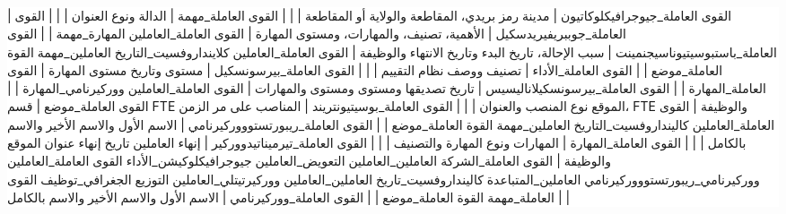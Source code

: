 | القوى العاملة\_جيوجرافيكلوكاتيون     | مدينة رمز بريدي، المقاطعة والولاية أو المقاطعة                                                           |                                                                                                                                                                                                                                                                                                         |
| القوى العاملة\_مهمة                    | الدالة ونوع العنوان                                                                                  |                                                                                                                                                                                                                                                                                                         |
| القوى العاملة\_جوببريفيريدسكيل      | الأهمية، تصنيف، والمهارات، ومستوى المهارة                                                                 | القوى العاملة\_العاملين المهارة\_مهمة                                                                                                                                                                                                                                                                         |
| القوى العاملة\_باستبوسيتيوناسيجنمينت | سبب الإحالة، تاريخ البدء وتاريخ الانتهاء والوظيفة                                                           | القوى العاملة\_العاملين كلاينداروفسيت\_التاريخ العاملين\_مهمة القوة العاملة\_موضع                                                                                                                                                                                                                            |
| القوى العاملة\_الأداء            | تصنيف ووصف نظام التقييم                                                                      |                                                                                                                                                                                                                                                                                                         |
| القوى العاملة\_بيرسونسكيل            | مستوى وتاريخ مستوى المهارة                                                                               | القوى العاملة\_المهارة                                                                                                                                                                                                                                                                                        |
| القوى العاملة\_بيرسونسكيلاناليسيس    | تاريخ تصديقها ومستوى ومستوى والمهارات                                                                    | القوى العاملة\_العاملين ووركيرنامي\_المهارة                                                                                                                                                                                                                                                                  |
| القوى العاملة\_موضع               | قسم FTE الموقع نوع المنصب والعنوان                                                        |                                                                                                                                                                                                                                                                                                         |
| القوى العاملة\_بوسيتيونتريند          | المناصب على مر الزمن، FTE والوظيفة                                                                          | القوى العاملة\_العاملين كالينداروفسيت\_التاريخ العاملين\_مهمة القوة العاملة\_موضع                                                                                                                                                                                                                            |
| القوى العاملة\_ريبورتستوووركيرنامي    | الاسم الأول والاسم الأخير والاسم بالكامل                                                                       |                                                                                                                                                                                                                                                                                                         |
| القوى العاملة\_المهارة                  | المهارات ونوع المهارة والتصنيف                                                                              |                                                                                                                                                                                                                                                                                                         |
| القوى العاملة\_تيرميناتيدووركير       | إنهاء العاملين تاريخ إنهاء عنوان الموقع والوظيفة                                             | القوى العاملة\_الشركة العاملين\_العاملين التعويض\_العاملين جيوجرافيكلوكيشن\_الأداء القوى العاملة\_العاملين ووركيرنامي\_ريبورتستوووركيرنامي العاملين\_المتباعدة كالينداروفسيت\_تاريخ العاملين\_العاملين ووركيرتيتلي\_العاملين التوزيع الجغرافي\_توظيف القوى العاملة\_مهمة القوة العاملة\_موضع |
| القوى العاملة\_ووركيرنامي             | الاسم الأول والاسم الأخير والاسم بالكامل                                                                       |                                                                                                                                                                                                                                                                                                         |